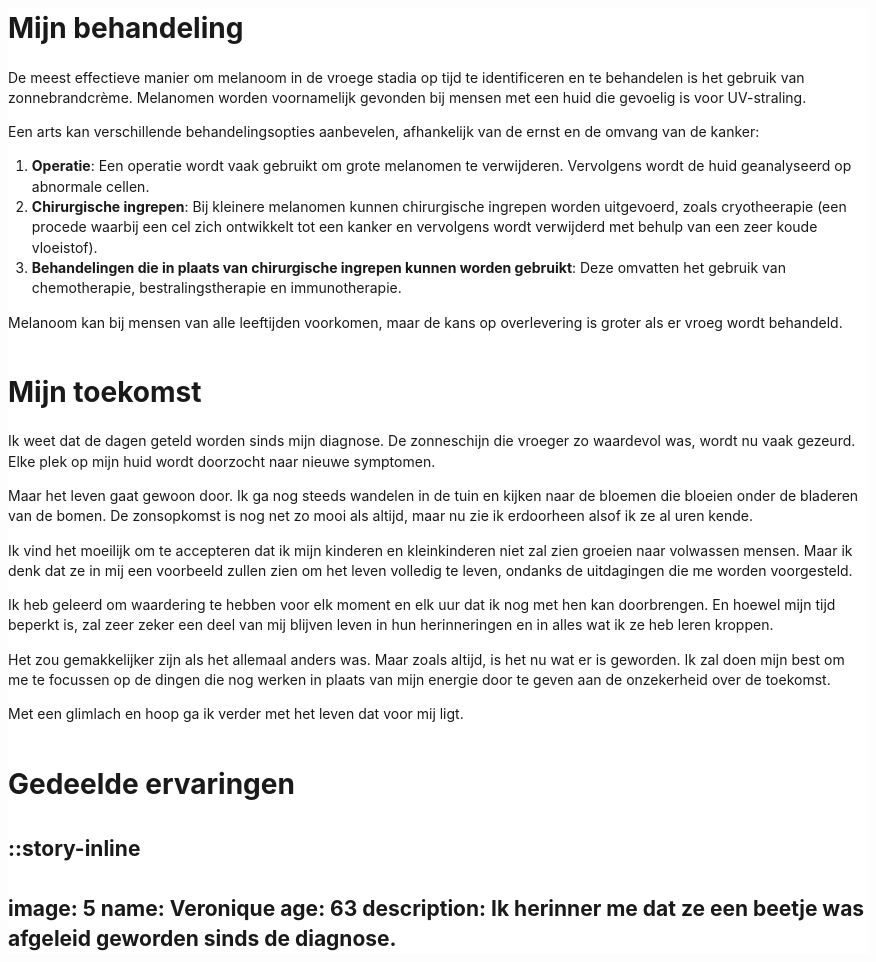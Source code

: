 # Mijn behandeling

De meest effectieve manier om melanoom in de vroege stadia op tijd te identificeren en te behandelen is het gebruik van zonnebrandcrème. Melanomen worden voornamelijk gevonden bij mensen met een huid die gevoelig is voor UV-straling.

Een arts kan verschillende behandelingsopties aanbevelen, afhankelijk van de ernst en de omvang van de kanker:

1.  **Operatie**: Een operatie wordt vaak gebruikt om grote melanomen te verwijderen. Vervolgens wordt de huid geanalyseerd op abnormale cellen.
2.  **Chirurgische ingrepen**: Bij kleinere melanomen kunnen chirurgische ingrepen worden uitgevoerd, zoals cryotheerapie (een procede waarbij een cel zich ontwikkelt tot een kanker en vervolgens wordt verwijderd met behulp van een zeer koude vloeistof).
3.  **Behandelingen die in plaats van chirurgische ingrepen kunnen worden gebruikt**: Deze omvatten het gebruik van chemotherapie, bestralingstherapie en immunotherapie.

Melanoom kan bij mensen van alle leeftijden voorkomen, maar de kans op overlevering is groter als er vroeg wordt behandeld.

# Mijn toekomst

Ik weet dat de dagen geteld worden sinds mijn diagnose. De zonneschijn die
vroeger zo waardevol was, wordt nu vaak gezeurd. Elke plek op mijn huid
wordt doorzocht naar nieuwe symptomen.

Maar het leven gaat gewoon door. Ik ga nog steeds wandelen in de tuin en
kijken naar de bloemen die bloeien onder de bladeren van de bomen. De
zonsopkomst is nog net zo mooi als altijd, maar nu zie ik erdoorheen alsof
ik ze al uren kende.

Ik vind het moeilijk om te accepteren dat ik mijn kinderen en
kleinkinderen niet zal zien groeien naar volwassen mensen. Maar ik denk
dat ze in mij een voorbeeld zullen zien om het leven volledig te leven,
ondanks de uitdagingen die me worden voorgesteld.

Ik heb geleerd om waardering te hebben voor elk moment en elk uur dat ik
nog met hen kan doorbrengen. En hoewel mijn tijd beperkt is, zal zeer
zeker een deel van mij blijven leven in hun herinneringen en in alles wat
ik ze heb leren kroppen.

Het zou gemakkelijker zijn als het allemaal anders was. Maar zoals altijd,
is het nu wat er is geworden. Ik zal doen mijn best om me te focussen op
de dingen die nog werken in plaats van mijn energie door te geven aan de
onzekerheid over de toekomst.

Met een glimlach en hoop ga ik verder met het leven dat voor mij ligt.

# Gedeelde ervaringen

::story-inline
---
image: 5
name: Veronique
age: 63
description: Ik herinner me dat ze een beetje was afgeleid geworden sinds de diagnose.
---
